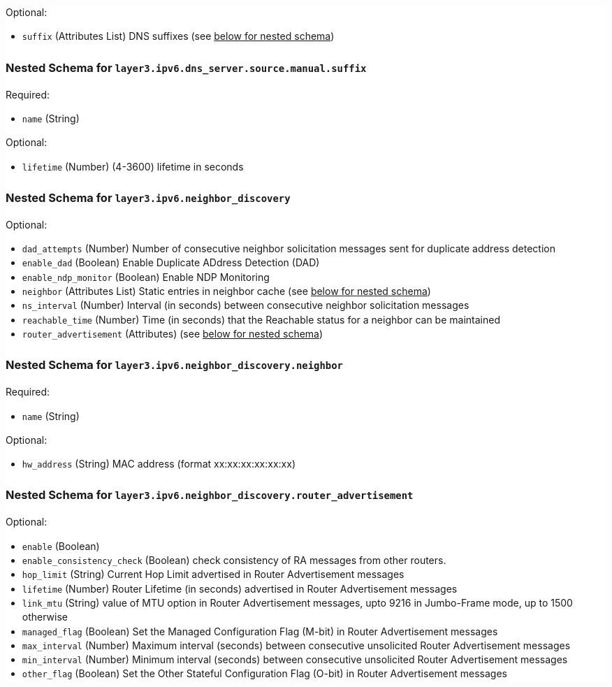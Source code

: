 Optional:

- `suffix` (Attributes List) DNS suffixes (see [below for nested schema](#nestedatt--layer3--ipv6--dns_server--source--manual--suffix))

<a id="nestedatt--layer3--ipv6--dns_server--source--manual--suffix"></a>
### Nested Schema for `layer3.ipv6.dns_server.source.manual.suffix`

Required:

- `name` (String)

Optional:

- `lifetime` (Number) (4-3600) lifetime in seconds





<a id="nestedatt--layer3--ipv6--neighbor_discovery"></a>
### Nested Schema for `layer3.ipv6.neighbor_discovery`

Optional:

- `dad_attempts` (Number) Number of consecutive neighbor solicitation messages sent for duplicate address detection
- `enable_dad` (Boolean) Enable Duplicate ADdress Detection (DAD)
- `enable_ndp_monitor` (Boolean) Enable NDP Monitoring
- `neighbor` (Attributes List) Static entries in neighbor cache (see [below for nested schema](#nestedatt--layer3--ipv6--neighbor_discovery--neighbor))
- `ns_interval` (Number) Interval (in seconds) between consecutive neighbor solicitation messages
- `reachable_time` (Number) Time (in seconds) that the Reachable status for a neighbor can be maintained
- `router_advertisement` (Attributes) (see [below for nested schema](#nestedatt--layer3--ipv6--neighbor_discovery--router_advertisement))

<a id="nestedatt--layer3--ipv6--neighbor_discovery--neighbor"></a>
### Nested Schema for `layer3.ipv6.neighbor_discovery.neighbor`

Required:

- `name` (String)

Optional:

- `hw_address` (String) MAC address (format xx:xx:xx:xx:xx:xx)


<a id="nestedatt--layer3--ipv6--neighbor_discovery--router_advertisement"></a>
### Nested Schema for `layer3.ipv6.neighbor_discovery.router_advertisement`

Optional:

- `enable` (Boolean)
- `enable_consistency_check` (Boolean) check consistency of RA messages from other routers.
- `hop_limit` (String) Current Hop Limit advertised in Router Advertisement messages
- `lifetime` (Number) Router Lifetime (in seconds) advertised in Router Advertisement messages
- `link_mtu` (String) value of MTU option in Router Advertisement messages, upto 9216 in Jumbo-Frame mode, up to 1500 otherwise
- `managed_flag` (Boolean) Set the Managed Configuration Flag (M-bit) in Router Advertisement messages
- `max_interval` (Number) Maximum interval (seconds) between consecutive unsolicited Router Advertisement messages
- `min_interval` (Number) Minimum interval (seconds) between consecutive unsolicited Router Advertisement messages
- `other_flag` (Boolean) Set the Other Stateful Configuration Flag (O-bit) in Router Advertisement messages